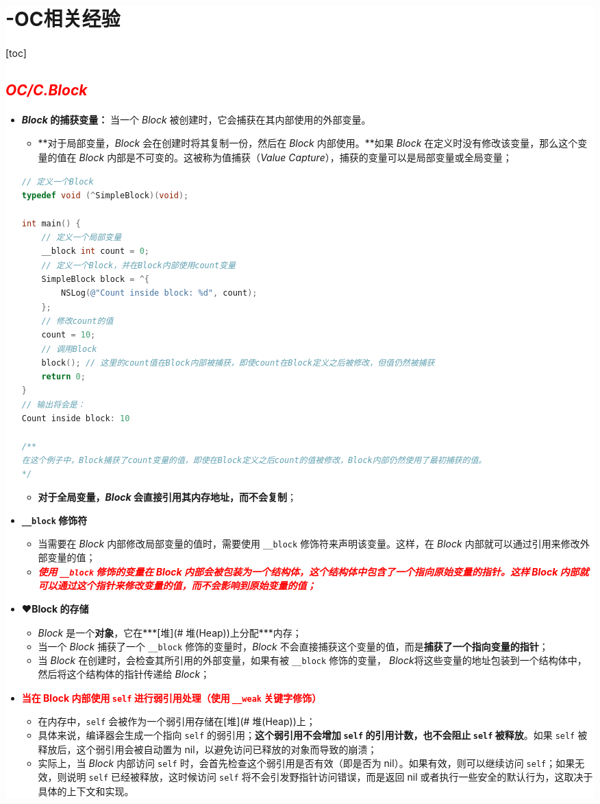 # -OC相关经验

[toc]
## <span style="color:red; font-weight:bold;">***OC/C.Block***</span>

* ***Block* 的捕获变量：** 当一个 *Block* 被创建时，它会捕获在其内部使用的外部变量。  
  
  * **对于局部变量，*Block* 会在创建时将其复制一份，然后在 *Block* 内部使用。**如果 *Block* 在定义时没有修改该变量，那么这个变量的值在 *Block* 内部是不可变的。这被称为值捕获（*Value Capture*），捕获的变量可以是局部变量或全局变量；
  ```objective-c
  // 定义一个Block
  typedef void (^SimpleBlock)(void);
  
  int main() {
      // 定义一个局部变量
      __block int count = 0;
      // 定义一个Block，并在Block内部使用count变量
      SimpleBlock block = ^{
          NSLog(@"Count inside block: %d", count);
      };
      // 修改count的值
      count = 10;
      // 调用Block
      block(); // 这里的count值在Block内部被捕获，即使count在Block定义之后被修改，但值仍然被捕获
      return 0;
  }
  // 输出将会是：
  Count inside block: 10
  
  /**
  在这个例子中，Block捕获了count变量的值，即使在Block定义之后count的值被修改，Block内部仍然使用了最初捕获的值。
  */
  ```
  * **对于全局变量，*Block* 会直接引用其内存地址，而不会复制**；
  
* **`__block` 修饰符**
  * 当需要在 *Block* 内部修改局部变量的值时，需要使用 `__block` 修饰符来声明该变量。这样，在 *Block* 内部就可以通过引用来修改外部变量的值；
  * <span style="color:red; font-weight:bold;">***使用 `__block` 修饰的变量在 Block 内部会被包装为一个结构体，这个结构体中包含了一个指向原始变量的指针。这样 Block 内部就可以通过这个指针来修改变量的值，而不会影响到原始变量的值；***</span>
  
* ❤️**Block 的存储**
  * *Block* 是一个**对象**，它在***[堆](# 堆(Heap))上分配***内存；
  * 当一个 *Block* 捕获了一个 `__block` 修饰的变量时，*Block* 不会直接捕获这个变量的值，而是**捕获了一个指向变量的指针**；
  * 当 *Block* 在创建时，会检查其所引用的外部变量，如果有被 `__block` 修饰的变量， *Block*将这些变量的地址包装到一个结构体中，然后将这个结构体的指针传递给 *Block*；
  
* <span style="color:red; font-weight:bold;">当在 Block 内部使用 `self` 进行弱引用处理（使用 `__weak` 关键字修饰）</span>

  * 在内存中，`self` 会被作为一个弱引用存储在[堆](# 堆(Heap))上；
  * 具体来说，编译器会生成一个指向 `self` 的弱引用；**这个弱引用不会增加 `self` 的引用计数，也不会阻止 `self` 被释放**。如果 `self` 被释放后，这个弱引用会被自动置为 nil，以避免访问已释放的对象而导致的崩溃；
  * 实际上，当 *Block* 内部访问 `self` 时，会首先检查这个弱引用是否有效（即是否为 nil）。如果有效，则可以继续访问 `self`；如果无效，则说明 `self` 已经被释放，这时候访问 `self` 将不会引发野指针访问错误，而是返回 nil 或者执行一些安全的默认行为，这取决于具体的上下文和实现。

